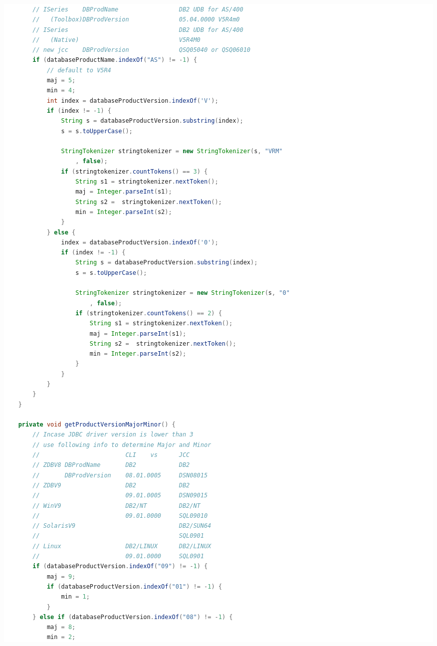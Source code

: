 ```java
        // ISeries    DBProdName                 DB2 UDB for AS/400
        //   (Toolbox)DBProdVersion              05.04.0000 V5R4m0
        // ISeries                               DB2 UDB for AS/400
        //   (Native)                            V5R4M0
        // new jcc    DBProdVersion              QSQ05040 or QSQ06010
        if (databaseProductName.indexOf("AS") != -1) {
            // default to V5R4
            maj = 5;
            min = 4;
            int index = databaseProductVersion.indexOf('V');
            if (index != -1) {
                String s = databaseProductVersion.substring(index);
                s = s.toUpperCase();

                StringTokenizer stringtokenizer = new StringTokenizer(s, "VRM"
                    , false);
                if (stringtokenizer.countTokens() == 3) {
                    String s1 = stringtokenizer.nextToken();
                    maj = Integer.parseInt(s1);
                    String s2 =  stringtokenizer.nextToken();
                    min = Integer.parseInt(s2);
                }
            } else {
                index = databaseProductVersion.indexOf('0');
                if (index != -1) {
                    String s = databaseProductVersion.substring(index);
                    s = s.toUpperCase();

                    StringTokenizer stringtokenizer = new StringTokenizer(s, "0"
                        , false);                    
                    if (stringtokenizer.countTokens() == 2) {
                        String s1 = stringtokenizer.nextToken();
                        maj = Integer.parseInt(s1);
                        String s2 =  stringtokenizer.nextToken();
                        min = Integer.parseInt(s2);
                    }
                }
            }
        }
    }
    
    private void getProductVersionMajorMinor() {
        // Incase JDBC driver version is lower than 3
        // use following info to determine Major and Minor 
        //                        CLI    vs      JCC
        // ZDBV8 DBProdName       DB2            DB2
        //       DBProdVersion    08.01.0005     DSN08015
        // ZDBV9                  DB2            DB2
        //                        09.01.0005     DSN09015
        // WinV9                  DB2/NT         DB2/NT
        //                        09.01.0000     SQL09010
        // SolarisV9                             DB2/SUN64
        //                                       SQL0901
        // Linux                  DB2/LINUX      DB2/LINUX
        //                        09.01.0000     SQL0901
        if (databaseProductVersion.indexOf("09") != -1) {
            maj = 9;
            if (databaseProductVersion.indexOf("01") != -1) {
                min = 1;
            }
        } else if (databaseProductVersion.indexOf("08") != -1) {
            maj = 8;
            min = 2;
```
